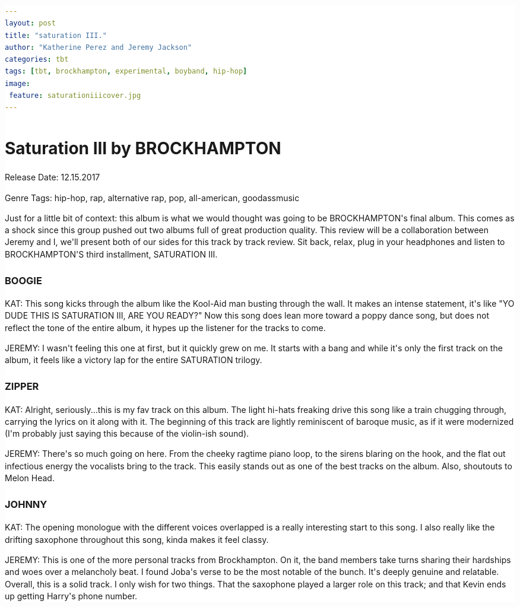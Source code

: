 ```yaml
---
layout: post
title: "saturation III."
author: "Katherine Perez and Jeremy Jackson"
categories: tbt
tags: [tbt, brockhampton, experimental, boyband, hip-hop]
image:
 feature: saturationiiicover.jpg
---
```

# Saturation III by BROCKHAMPTON
Release Date: 12.15.2017

Genre Tags: hip-hop, rap, alternative rap, pop, all-american, goodassmusic

Just for a little bit of context: this album is what we would thought was going to be BROCKHAMPTON's final album. This comes as a shock since this group pushed out two albums full of great production quality. This review will be a collaboration between
Jeremy and I, we'll present both of our sides for this track by track review. Sit back, relax, plug in your headphones and listen to BROCKHAMPTON'S third installment, SATURATION III.
<iframe src="https://open.spotify.com/embed/album/5c2AzoNyr46fCQM5d8mxE0" width="600" height="380" frameborder="0" allowtransparency="true" align="middle"></iframe>

### BOOGIE

KAT: This song kicks through the album like the Kool-Aid man busting through the
wall. It makes an intense statement, it's like "YO DUDE THIS IS SATURATION III, ARE YOU READY?" Now this song does lean more toward a poppy dance song, but does not reflect the tone of the entire album, it hypes up the listener for the tracks to come.

JEREMY: I wasn't feeling this one at first, but it quickly grew on me. It starts with a bang and while it's only the first track on the album, it feels like a victory lap for the entire SATURATION trilogy.

### ZIPPER

KAT: Alright, seriously...this is my fav track on this album. The light hi-hats freaking drive this song like a train chugging through, carrying the lyrics on it along with it. The beginning of this track are lightly reminiscent of baroque music, as if it were modernized (I'm probably just saying this because of the violin-ish sound).


JEREMY: There's so much going on here. From the cheeky ragtime piano loop, to the sirens blaring on the hook, and the flat out infectious energy the vocalists bring to the track. This easily stands out as one of the best tracks on the album. Also, shoutouts to Melon Head.

### JOHNNY

KAT: The opening monologue with the different voices overlapped is a really interesting start to this song. I also really like the drifting saxophone throughout this song, kinda makes it feel classy.

JEREMY: This is one of the more personal tracks from Brockhampton. On it, the band members take turns sharing their hardships and woes over a melancholy beat. I found Joba's verse to be the most notable of the bunch. It's deeply genuine and relatable. Overall, this is a solid track. I only wish for two things. That the saxophone played a larger role on this track; and that Kevin ends up getting Harry's phone number.
